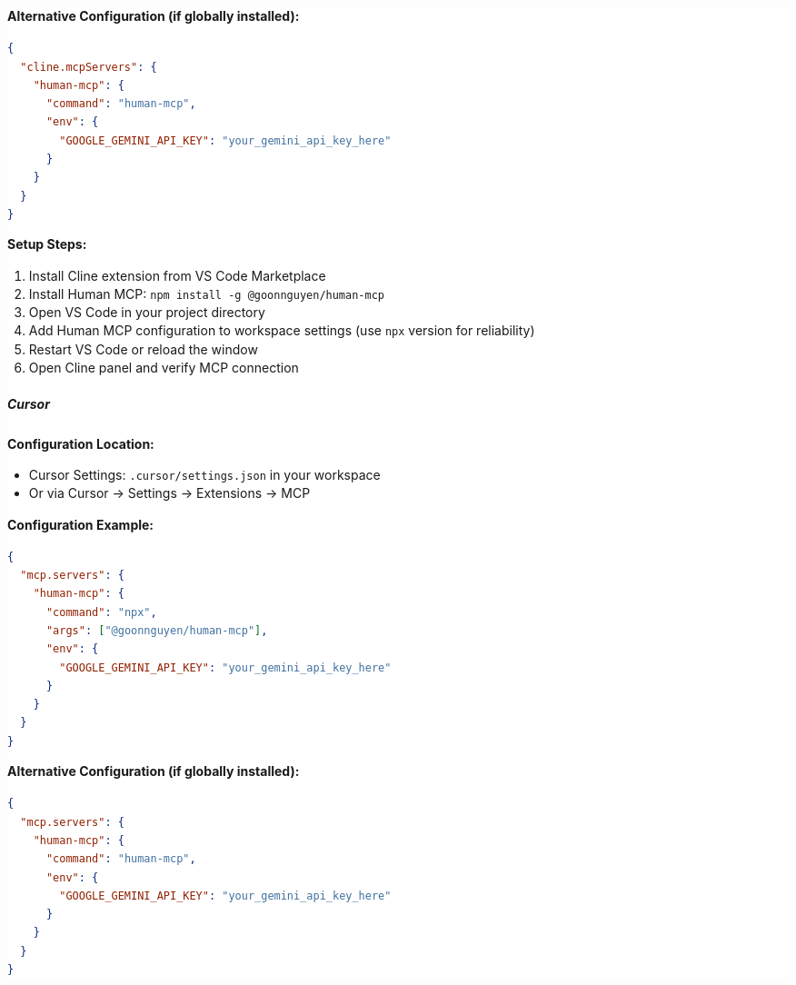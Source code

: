 **Alternative Configuration (if globally installed):**

```json
{
  "cline.mcpServers": {
    "human-mcp": {
      "command": "human-mcp",
      "env": {
        "GOOGLE_GEMINI_API_KEY": "your_gemini_api_key_here"
      }
    }
  }
}
```

**Setup Steps:**
1. Install Cline extension from VS Code Marketplace
2. Install Human MCP: `npm install -g @goonnguyen/human-mcp`
3. Open VS Code in your project directory
4. Add Human MCP configuration to workspace settings (use `npx` version for reliability)
5. Restart VS Code or reload the window
6. Open Cline panel and verify MCP connection

##### Cursor

**Configuration Location:**
- Cursor Settings: `.cursor/settings.json` in your workspace
- Or via Cursor → Settings → Extensions → MCP

**Configuration Example:**

```json
{
  "mcp.servers": {
    "human-mcp": {
      "command": "npx",
      "args": ["@goonnguyen/human-mcp"],
      "env": {
        "GOOGLE_GEMINI_API_KEY": "your_gemini_api_key_here"
      }
    }
  }
}
```

**Alternative Configuration (if globally installed):**

```json
{
  "mcp.servers": {
    "human-mcp": {
      "command": "human-mcp",
      "env": {
        "GOOGLE_GEMINI_API_KEY": "your_gemini_api_key_here"
      }
    }
  }
}
```

